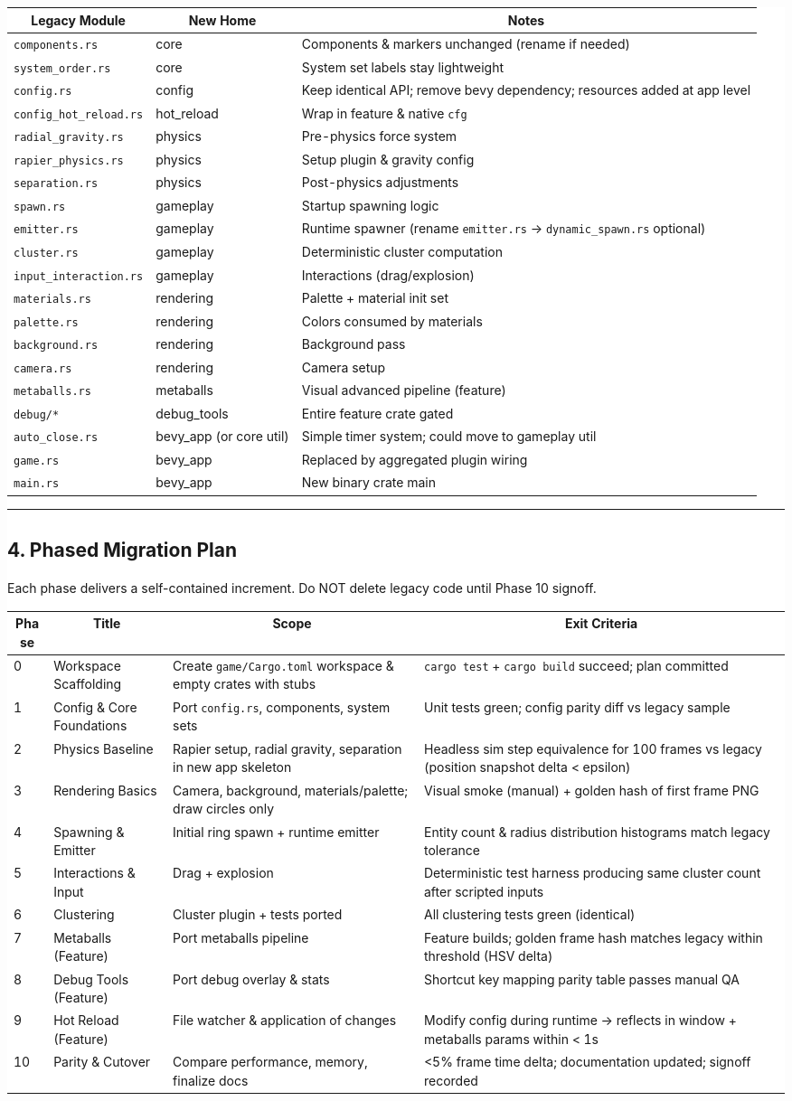 | Legacy Module | New Home | Notes |
|---------------|----------|-------|
| `components.rs` | core | Components & markers unchanged (rename if needed) |
| `system_order.rs` | core | System set labels stay lightweight |
| `config.rs` | config | Keep identical API; remove bevy dependency; resources added at app level |
| `config_hot_reload.rs` | hot_reload | Wrap in feature & native `cfg` |
| `radial_gravity.rs` | physics | Pre-physics force system |
| `rapier_physics.rs` | physics | Setup plugin & gravity config |
| `separation.rs` | physics | Post-physics adjustments |
| `spawn.rs` | gameplay | Startup spawning logic |
| `emitter.rs` | gameplay | Runtime spawner (rename `emitter.rs` -> `dynamic_spawn.rs` optional) |
| `cluster.rs` | gameplay | Deterministic cluster computation |
| `input_interaction.rs` | gameplay | Interactions (drag/explosion) |
| `materials.rs` | rendering | Palette + material init set |
| `palette.rs` | rendering | Colors consumed by materials |
| `background.rs` | rendering | Background pass |
| `camera.rs` | rendering | Camera setup |
| `metaballs.rs` | metaballs | Visual advanced pipeline (feature) |
| `debug/*` | debug_tools | Entire feature crate gated |
| `auto_close.rs` | bevy_app (or core util) | Simple timer system; could move to gameplay util |
| `game.rs` | bevy_app | Replaced by aggregated plugin wiring |
| `main.rs` | bevy_app | New binary crate main |

---
## 4. Phased Migration Plan

Each phase delivers a self-contained increment. Do NOT delete legacy code until Phase 10 signoff.

| Phase | Title | Scope | Exit Criteria |
|-------|-------|-------|---------------|
| 0 | Workspace Scaffolding | Create `game/Cargo.toml` workspace & empty crates with stubs | `cargo test` + `cargo build` succeed; plan committed |
| 1 | Config & Core Foundations | Port `config.rs`, components, system sets | Unit tests green; config parity diff vs legacy sample |
| 2 | Physics Baseline | Rapier setup, radial gravity, separation in new app skeleton | Headless sim step equivalence for 100 frames vs legacy (position snapshot delta < epsilon) |
| 3 | Rendering Basics | Camera, background, materials/palette; draw circles only | Visual smoke (manual) + golden hash of first frame PNG |
| 4 | Spawning & Emitter | Initial ring spawn + runtime emitter | Entity count & radius distribution histograms match legacy tolerance |
| 5 | Interactions & Input | Drag + explosion | Deterministic test harness producing same cluster count after scripted inputs |
| 6 | Clustering | Cluster plugin + tests ported | All clustering tests green (identical) |
| 7 | Metaballs (Feature) | Port metaballs pipeline | Feature builds; golden frame hash matches legacy within threshold (HSV delta) |
| 8 | Debug Tools (Feature) | Port debug overlay & stats | Shortcut key mapping parity table passes manual QA |
| 9 | Hot Reload (Feature) | File watcher & application of changes | Modify config during runtime -> reflects in window + metaballs params within < 1s |
| 10 | Parity & Cutover | Compare performance, memory, finalize docs | <5% frame time delta; documentation updated; signoff recorded |
